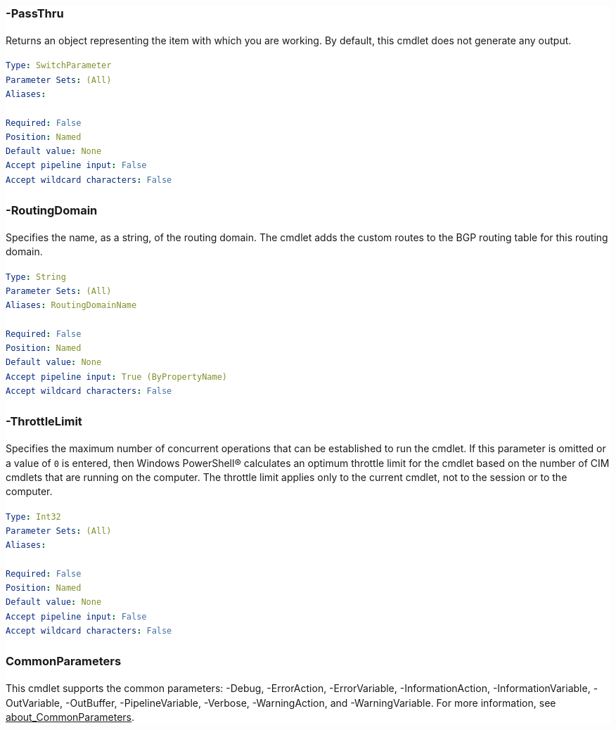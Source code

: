 ### -PassThru
Returns an object representing the item with which you are working.
By default, this cmdlet does not generate any output.

```yaml
Type: SwitchParameter
Parameter Sets: (All)
Aliases: 

Required: False
Position: Named
Default value: None
Accept pipeline input: False
Accept wildcard characters: False
```

### -RoutingDomain
Specifies the name, as a string, of the routing domain.
The cmdlet adds the custom routes to the BGP routing table for this routing domain.

```yaml
Type: String
Parameter Sets: (All)
Aliases: RoutingDomainName

Required: False
Position: Named
Default value: None
Accept pipeline input: True (ByPropertyName)
Accept wildcard characters: False
```

### -ThrottleLimit
Specifies the maximum number of concurrent operations that can be established to run the cmdlet.
If this parameter is omitted or a value of `0` is entered, then Windows PowerShell® calculates an optimum throttle limit for the cmdlet based on the number of CIM cmdlets that are running on the computer.
The throttle limit applies only to the current cmdlet, not to the session or to the computer.

```yaml
Type: Int32
Parameter Sets: (All)
Aliases: 

Required: False
Position: Named
Default value: None
Accept pipeline input: False
Accept wildcard characters: False
```

### CommonParameters
This cmdlet supports the common parameters: -Debug, -ErrorAction, -ErrorVariable, -InformationAction, -InformationVariable, -OutVariable, -OutBuffer, -PipelineVariable, -Verbose, -WarningAction, and -WarningVariable. For more information, see [about_CommonParameters](http://go.microsoft.com/fwlink/?LinkID=113216).
